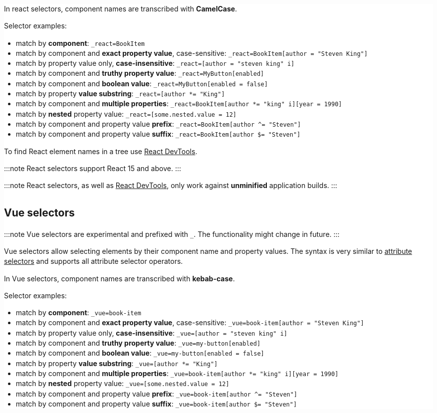 In react selectors, component names are transcribed with **CamelCase**.

Selector examples:

- match by **component**: `_react=BookItem`
- match by component and **exact property value**, case-sensitive: `_react=BookItem[author = "Steven King"]`
- match by property value only, **case-insensitive**: `_react=[author = "steven king" i]`
- match by component and **truthy property value**: `_react=MyButton[enabled]`
- match by component and **boolean value**: `_react=MyButton[enabled = false]`
- match by property **value substring**: `_react=[author *= "King"]`
- match by component and **multiple properties**: `_react=BookItem[author *= "king" i][year = 1990]`
- match by **nested** property value: `_react=[some.nested.value = 12]`
- match by component and property value **prefix**: `_react=BookItem[author ^= "Steven"]`
- match by component and property value **suffix**: `_react=BookItem[author $= "Steven"]`



To find React element names in a tree use [React DevTools](https://chrome.google.com/webstore/detail/react-developer-tools/fmkadmapgofadopljbjfkapdkoienihi).


:::note
React selectors support React 15 and above.
:::

:::note
React selectors, as well as [React DevTools](https://chrome.google.com/webstore/detail/react-developer-tools/fmkadmapgofadopljbjfkapdkoienihi), only work against **unminified** application builds.
:::

## Vue selectors

:::note
Vue selectors are experimental and prefixed with `_`. The functionality might change in future.
:::

Vue selectors allow selecting elements by their component name and property values. The syntax is very similar to [attribute selectors](https://developer.mozilla.org/en-US/docs/Web/CSS/Attribute_selectors) and supports all attribute selector operators.

In Vue selectors, component names are transcribed with **kebab-case**.

Selector examples:

- match by **component**: `_vue=book-item`
- match by component and **exact property value**, case-sensitive: `_vue=book-item[author = "Steven King"]`
- match by property value only, **case-insensitive**: `_vue=[author = "steven king" i]`
- match by component and **truthy property value**: `_vue=my-button[enabled]`
- match by component and **boolean value**: `_vue=my-button[enabled = false]`
- match by property **value substring**: `_vue=[author *= "King"]`
- match by component and **multiple properties**: `_vue=book-item[author *= "king" i][year = 1990]`
- match by **nested** property value: `_vue=[some.nested.value = 12]`
- match by component and property value **prefix**: `_vue=book-item[author ^= "Steven"]`
- match by component and property value **suffix**: `_vue=book-item[author $= "Steven"]`


[text]: #text-selector
[css]: #css-selector
[xpath]: #xpath-selectors
[react]: #react-selectors
[vue]: #vue-selectors
[id]: #id-data-testid-data-test-id-data-test-selectors
